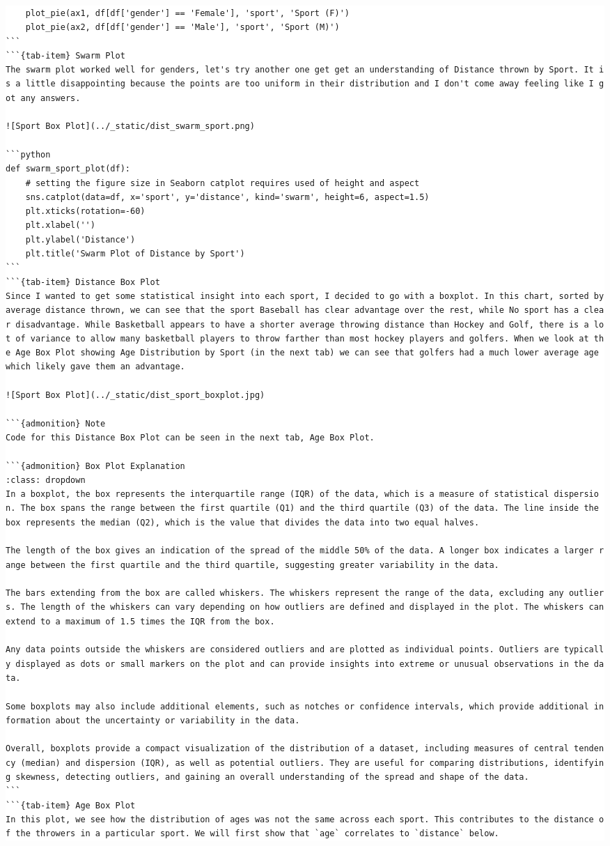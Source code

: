 ````{tab-set}
    plot_pie(ax1, df[df['gender'] == 'Female'], 'sport', 'Sport (F)')
    plot_pie(ax2, df[df['gender'] == 'Male'], 'sport', 'Sport (M)')
```
```{tab-item} Swarm Plot
The swarm plot worked well for genders, let's try another one get get an understanding of Distance thrown by Sport. It is a little disappointing because the points are too uniform in their distribution and I don't come away feeling like I got any answers.  

![Sport Box Plot](../_static/dist_swarm_sport.png) 

```python
def swarm_sport_plot(df):
    # setting the figure size in Seaborn catplot requires used of height and aspect
    sns.catplot(data=df, x='sport', y='distance', kind='swarm', height=6, aspect=1.5)
    plt.xticks(rotation=-60)
    plt.xlabel('')
    plt.ylabel('Distance')
    plt.title('Swarm Plot of Distance by Sport')
```
```{tab-item} Distance Box Plot
Since I wanted to get some statistical insight into each sport, I decided to go with a boxplot. In this chart, sorted by average distance thrown, we can see that the sport Baseball has clear advantage over the rest, while No sport has a clear disadvantage. While Basketball appears to have a shorter average throwing distance than Hockey and Golf, there is a lot of variance to allow many basketball players to throw farther than most hockey players and golfers. When we look at the Age Box Plot showing Age Distribution by Sport (in the next tab) we can see that golfers had a much lower average age which likely gave them an advantage.   

![Sport Box Plot](../_static/dist_sport_boxplot.jpg)   

```{admonition} Note
Code for this Distance Box Plot can be seen in the next tab, Age Box Plot.

```{admonition} Box Plot Explanation
:class: dropdown
In a boxplot, the box represents the interquartile range (IQR) of the data, which is a measure of statistical dispersion. The box spans the range between the first quartile (Q1) and the third quartile (Q3) of the data. The line inside the box represents the median (Q2), which is the value that divides the data into two equal halves.

The length of the box gives an indication of the spread of the middle 50% of the data. A longer box indicates a larger range between the first quartile and the third quartile, suggesting greater variability in the data.

The bars extending from the box are called whiskers. The whiskers represent the range of the data, excluding any outliers. The length of the whiskers can vary depending on how outliers are defined and displayed in the plot. The whiskers can extend to a maximum of 1.5 times the IQR from the box.

Any data points outside the whiskers are considered outliers and are plotted as individual points. Outliers are typically displayed as dots or small markers on the plot and can provide insights into extreme or unusual observations in the data.

Some boxplots may also include additional elements, such as notches or confidence intervals, which provide additional information about the uncertainty or variability in the data.

Overall, boxplots provide a compact visualization of the distribution of a dataset, including measures of central tendency (median) and dispersion (IQR), as well as potential outliers. They are useful for comparing distributions, identifying skewness, detecting outliers, and gaining an overall understanding of the spread and shape of the data.
```
```{tab-item} Age Box Plot
In this plot, we see how the distribution of ages was not the same across each sport. This contributes to the distance of the throwers in a particular sport. We will first show that `age` correlates to `distance` below.  

````